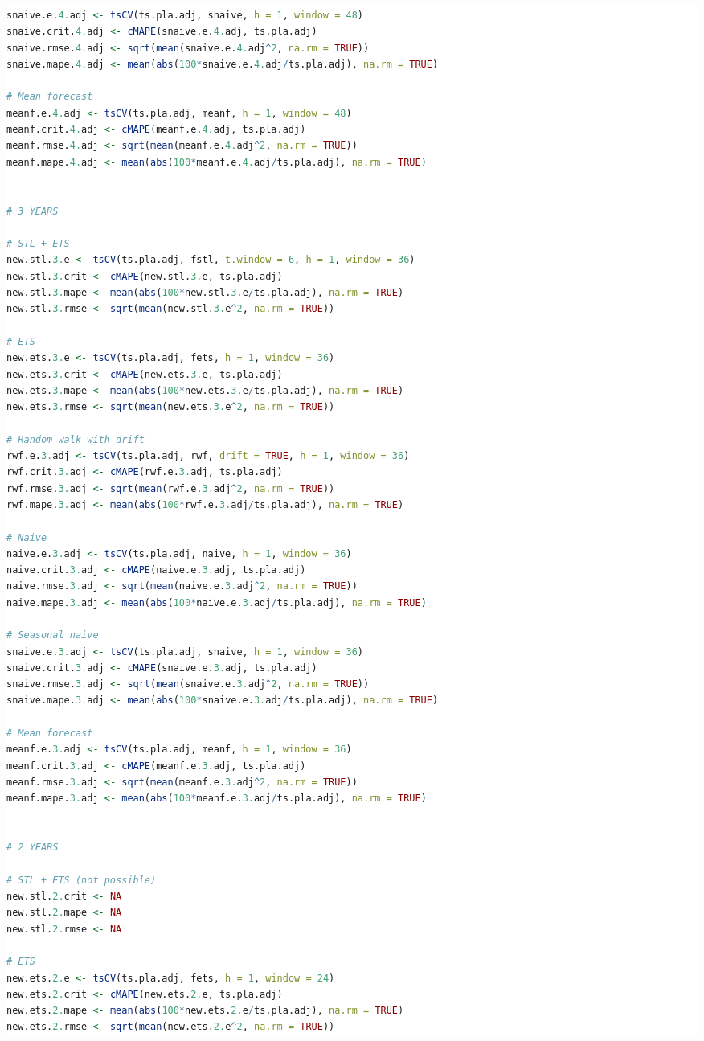 ``` r
snaive.e.4.adj <- tsCV(ts.pla.adj, snaive, h = 1, window = 48)
snaive.crit.4.adj <- cMAPE(snaive.e.4.adj, ts.pla.adj)
snaive.rmse.4.adj <- sqrt(mean(snaive.e.4.adj^2, na.rm = TRUE))
snaive.mape.4.adj <- mean(abs(100*snaive.e.4.adj/ts.pla.adj), na.rm = TRUE)

# Mean forecast
meanf.e.4.adj <- tsCV(ts.pla.adj, meanf, h = 1, window = 48)
meanf.crit.4.adj <- cMAPE(meanf.e.4.adj, ts.pla.adj)
meanf.rmse.4.adj <- sqrt(mean(meanf.e.4.adj^2, na.rm = TRUE))
meanf.mape.4.adj <- mean(abs(100*meanf.e.4.adj/ts.pla.adj), na.rm = TRUE)


# 3 YEARS

# STL + ETS
new.stl.3.e <- tsCV(ts.pla.adj, fstl, t.window = 6, h = 1, window = 36)
new.stl.3.crit <- cMAPE(new.stl.3.e, ts.pla.adj)
new.stl.3.mape <- mean(abs(100*new.stl.3.e/ts.pla.adj), na.rm = TRUE)
new.stl.3.rmse <- sqrt(mean(new.stl.3.e^2, na.rm = TRUE))

# ETS
new.ets.3.e <- tsCV(ts.pla.adj, fets, h = 1, window = 36)
new.ets.3.crit <- cMAPE(new.ets.3.e, ts.pla.adj)
new.ets.3.mape <- mean(abs(100*new.ets.3.e/ts.pla.adj), na.rm = TRUE)
new.ets.3.rmse <- sqrt(mean(new.ets.3.e^2, na.rm = TRUE))

# Random walk with drift
rwf.e.3.adj <- tsCV(ts.pla.adj, rwf, drift = TRUE, h = 1, window = 36)
rwf.crit.3.adj <- cMAPE(rwf.e.3.adj, ts.pla.adj)
rwf.rmse.3.adj <- sqrt(mean(rwf.e.3.adj^2, na.rm = TRUE))
rwf.mape.3.adj <- mean(abs(100*rwf.e.3.adj/ts.pla.adj), na.rm = TRUE)

# Naive
naive.e.3.adj <- tsCV(ts.pla.adj, naive, h = 1, window = 36)
naive.crit.3.adj <- cMAPE(naive.e.3.adj, ts.pla.adj)
naive.rmse.3.adj <- sqrt(mean(naive.e.3.adj^2, na.rm = TRUE))
naive.mape.3.adj <- mean(abs(100*naive.e.3.adj/ts.pla.adj), na.rm = TRUE)

# Seasonal naive
snaive.e.3.adj <- tsCV(ts.pla.adj, snaive, h = 1, window = 36)
snaive.crit.3.adj <- cMAPE(snaive.e.3.adj, ts.pla.adj)
snaive.rmse.3.adj <- sqrt(mean(snaive.e.3.adj^2, na.rm = TRUE))
snaive.mape.3.adj <- mean(abs(100*snaive.e.3.adj/ts.pla.adj), na.rm = TRUE)

# Mean forecast
meanf.e.3.adj <- tsCV(ts.pla.adj, meanf, h = 1, window = 36)
meanf.crit.3.adj <- cMAPE(meanf.e.3.adj, ts.pla.adj)
meanf.rmse.3.adj <- sqrt(mean(meanf.e.3.adj^2, na.rm = TRUE))
meanf.mape.3.adj <- mean(abs(100*meanf.e.3.adj/ts.pla.adj), na.rm = TRUE)


# 2 YEARS

# STL + ETS (not possible)
new.stl.2.crit <- NA
new.stl.2.mape <- NA
new.stl.2.rmse <- NA

# ETS
new.ets.2.e <- tsCV(ts.pla.adj, fets, h = 1, window = 24)
new.ets.2.crit <- cMAPE(new.ets.2.e, ts.pla.adj)
new.ets.2.mape <- mean(abs(100*new.ets.2.e/ts.pla.adj), na.rm = TRUE)
new.ets.2.rmse <- sqrt(mean(new.ets.2.e^2, na.rm = TRUE))
```